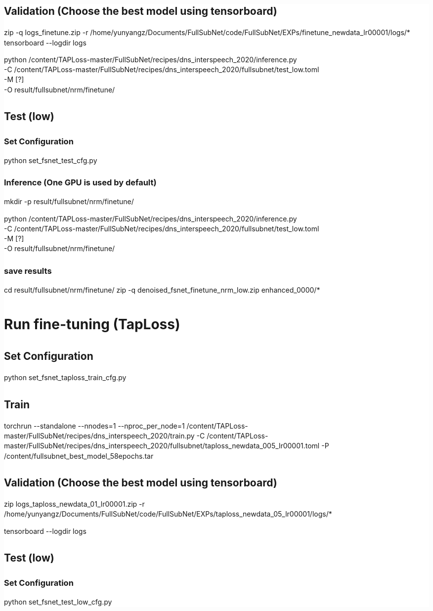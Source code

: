 ## Validation (Choose the best model using tensorboard)
zip -q logs_finetune.zip -r /home/yunyangz/Documents/FullSubNet/code/FullSubNet/EXPs/finetune_newdata_lr00001/logs/*
tensorboard --logdir logs

python /content/TAPLoss-master/FullSubNet/recipes/dns_interspeech_2020/inference.py \
  -C /content/TAPLoss-master/FullSubNet/recipes/dns_interspeech_2020/fullsubnet/test_low.toml \
  -M [?] \
  -O result/fullsubnet/nrm/finetune/


## Test (low)
### Set Configuration
python set_fsnet_test_cfg.py

### Inference (One GPU is used by default)
mkdir -p result/fullsubnet/nrm/finetune/

python /content/TAPLoss-master/FullSubNet/recipes/dns_interspeech_2020/inference.py \
  -C /content/TAPLoss-master/FullSubNet/recipes/dns_interspeech_2020/fullsubnet/test_low.toml \
  -M [?] \
  -O result/fullsubnet/nrm/finetune/

### save results
cd result/fullsubnet/nrm/finetune/
zip -q denoised_fsnet_finetune_nrm_low.zip enhanced_0000/*



# Run fine-tuning (TapLoss)
## Set Configuration
python set_fsnet_taploss_train_cfg.py
## Train 
torchrun --standalone --nnodes=1 --nproc_per_node=1 /content/TAPLoss-master/FullSubNet/recipes/dns_interspeech_2020/train.py -C /content/TAPLoss-master/FullSubNet/recipes/dns_interspeech_2020/fullsubnet/taploss_newdata_005_lr00001.toml -P /content/fullsubnet_best_model_58epochs.tar

## Validation (Choose the best model using tensorboard)
zip logs_taploss_newdata_01_lr00001.zip -r /home/yunyangz/Documents/FullSubNet/code/FullSubNet/EXPs/taploss_newdata_05_lr00001/logs/*

tensorboard --logdir logs

## Test (low)
### Set Configuration
python set_fsnet_test_low_cfg.py
